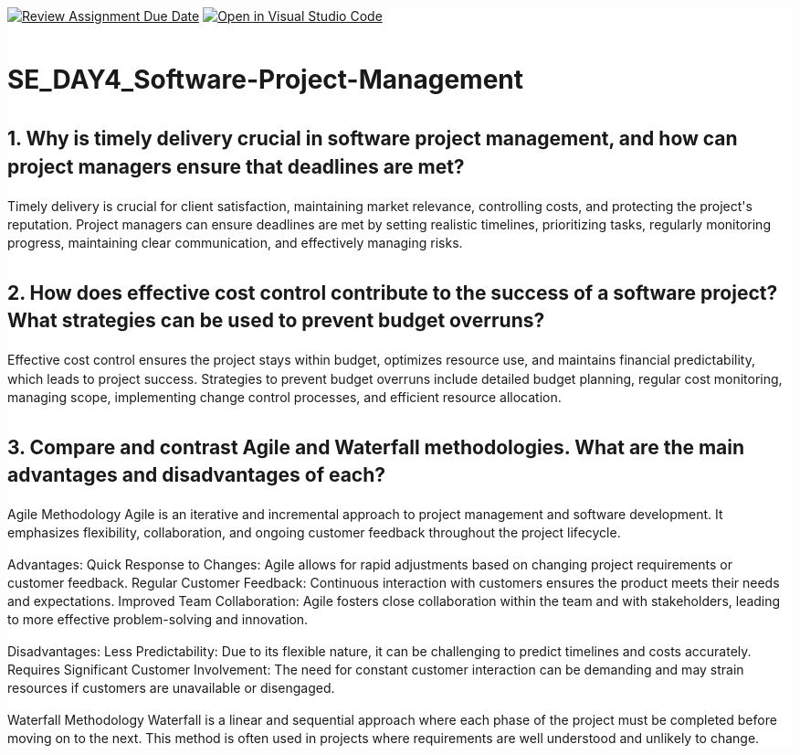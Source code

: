 [![Review Assignment Due Date](https://classroom.github.com/assets/deadline-readme-button-22041afd0340ce965d47ae6ef1cefeee28c7c493a6346c4f15d667ab976d596c.svg)](https://classroom.github.com/a/9pw6JKcu)
[![Open in Visual Studio Code](https://classroom.github.com/assets/open-in-vscode-2e0aaae1b6195c2367325f4f02e2d04e9abb55f0b24a779b69b11b9e10269abc.svg)](https://classroom.github.com/online_ide?assignment_repo_id=15640403&assignment_repo_type=AssignmentRepo)
# SE_DAY4_Software-Project-Management
## 1. Why is timely delivery crucial in software project management, and how can project managers ensure that deadlines are met?
Timely delivery is crucial for client satisfaction, maintaining market relevance, controlling costs, and protecting the project's reputation. Project managers can ensure deadlines are met by setting realistic timelines, prioritizing tasks, regularly monitoring progress, maintaining clear communication, and effectively managing risks.

## 2. How does effective cost control contribute to the success of a software project? What strategies can be used to prevent budget overruns?
Effective cost control ensures the project stays within budget, optimizes resource use, and maintains financial predictability, which leads to project success. Strategies to prevent budget overruns include detailed budget planning, regular cost monitoring, managing scope, implementing change control processes, and efficient resource allocation.

## 3. Compare and contrast Agile and Waterfall methodologies. What are the main advantages and disadvantages of each?

Agile Methodology
Agile is an iterative and incremental approach to project management and software development. It emphasizes flexibility, collaboration, and ongoing customer feedback throughout the project lifecycle.

Advantages:
Quick Response to Changes: Agile allows for rapid adjustments based on changing project requirements or customer feedback.
Regular Customer Feedback: Continuous interaction with customers ensures the product meets their needs and expectations.
Improved Team Collaboration: Agile fosters close collaboration within the team and with stakeholders, leading to more effective problem-solving and innovation.

Disadvantages:
Less Predictability: Due to its flexible nature, it can be challenging to predict timelines and costs accurately.
Requires Significant Customer Involvement: The need for constant customer interaction can be demanding and may strain resources if customers are unavailable or disengaged.

Waterfall Methodology
Waterfall is a linear and sequential approach where each phase of the project must be completed before moving on to the next. This method is often used in projects where requirements are well understood and unlikely to change.
